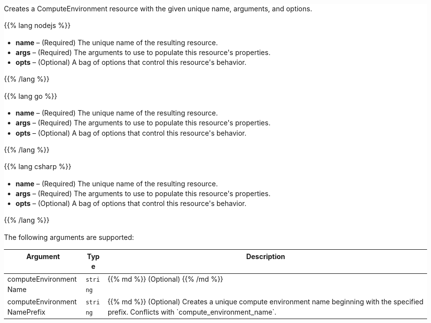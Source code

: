 Creates a ComputeEnvironment resource with the given unique name, arguments, and options.

{{% lang nodejs %}}
<ul class="pl-10">
    <li><strong>name</strong> &ndash; (Required) The unique name of the resulting resource.</li>
    <li><strong>args</strong> &ndash; (Required) The arguments to use to populate this resource's properties.</li>
    <li><strong>opts</strong> &ndash; (Optional) A bag of options that control this resource's behavior.</li>
</ul>
{{% /lang %}}

{{% lang go %}}
<ul class="pl-10">
    <li><strong>name</strong> &ndash; (Required) The unique name of the resulting resource.</li>
    <li><strong>args</strong> &ndash; (Required) The arguments to use to populate this resource's properties.</li>
    <li><strong>opts</strong> &ndash; (Optional) A bag of options that control this resource's behavior.</li>
</ul>
{{% /lang %}}

{{% lang csharp %}}
<ul class="pl-10">
    <li><strong>name</strong> &ndash; (Required) The unique name of the resulting resource.</li>
    <li><strong>args</strong> &ndash; (Required) The arguments to use to populate this resource's properties.</li>
    <li><strong>opts</strong> &ndash; (Optional) A bag of options that control this resource's behavior.</li>
</ul>
{{% /lang %}}

The following arguments are supported:

<table class="ml-6">
    <thead>
        <tr>
            <th>Argument</th>
            <th>Type</th>
            <th>Description</th>
        </tr>
    </thead>
    <tbody>
        <tr>
            <td class="align-top">compute<wbr>Environment<wbr>Name</td>
            <td class="align-top"><code>string</code></td>
            <td class="align-top">{{% md %}}
(Optional) 
{{% /md %}}</td>
        </tr>
        <tr>
            <td class="align-top">compute<wbr>Environment<wbr>Name<wbr>Prefix</td>
            <td class="align-top"><code>string</code></td>
            <td class="align-top">{{% md %}}
(Optional) Creates a unique compute environment name beginning with the specified prefix. Conflicts with `compute_environment_name`.
